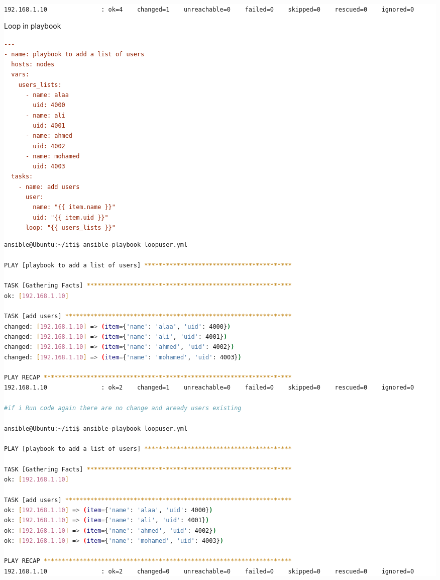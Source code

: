 ```sh
192.168.1.10               : ok=4    changed=1    unreachable=0    failed=0    skipped=0    rescued=0    ignored=0
```

Loop in playbook

```ini
---
- name: playbook to add a list of users
  hosts: nodes
  vars:
    users_lists:
      - name: alaa
        uid: 4000
      - name: ali
        uid: 4001
      - name: ahmed
        uid: 4002
      - name: mohamed
        uid: 4003
  tasks:
    - name: add users
      user:
        name: "{{ item.name }}"
        uid: "{{ item.uid }}"
      loop: "{{ users_lists }}"
```

```sh
ansible@Ubuntu:~/iti$ ansible-playbook loopuser.yml

PLAY [playbook to add a list of users] *****************************************

TASK [Gathering Facts] *********************************************************
ok: [192.168.1.10]

TASK [add users] ***************************************************************
changed: [192.168.1.10] => (item={'name': 'alaa', 'uid': 4000})
changed: [192.168.1.10] => (item={'name': 'ali', 'uid': 4001})
changed: [192.168.1.10] => (item={'name': 'ahmed', 'uid': 4002})
changed: [192.168.1.10] => (item={'name': 'mohamed', 'uid': 4003})

PLAY RECAP *********************************************************************
192.168.1.10               : ok=2    changed=1    unreachable=0    failed=0    skipped=0    rescued=0    ignored=0

#if i Run code again there are no change and aready users existing 

ansible@Ubuntu:~/iti$ ansible-playbook loopuser.yml

PLAY [playbook to add a list of users] *****************************************

TASK [Gathering Facts] *********************************************************
ok: [192.168.1.10]

TASK [add users] ***************************************************************
ok: [192.168.1.10] => (item={'name': 'alaa', 'uid': 4000})
ok: [192.168.1.10] => (item={'name': 'ali', 'uid': 4001})
ok: [192.168.1.10] => (item={'name': 'ahmed', 'uid': 4002})
ok: [192.168.1.10] => (item={'name': 'mohamed', 'uid': 4003})

PLAY RECAP *********************************************************************
192.168.1.10               : ok=2    changed=0    unreachable=0    failed=0    skipped=0    rescued=0    ignored=0

```